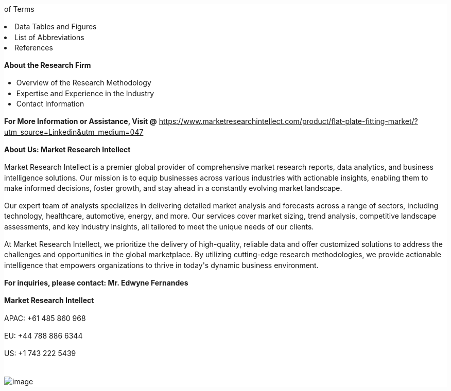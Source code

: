 of Terms</li><li>Data Tables and Figures</li><li>List of Abbreviations</li><li>References</li></ul><p><strong>About the Research Firm</strong></p><ul><li>Overview of the Research Methodology</li><li>Expertise and Experience in the Industry</li><li>Contact Information</li></ul></div><div class="article-main__content" data-test-id="publishing-text-block"><p><span class="font-[700]"><strong>For More Information or Assistance, Visit @</strong>&nbsp;<a href="https://www.marketresearchintellect.com/product/flat-plate-fitting-market/?utm_source=Linkedin&utm_medium=047">https://www.marketresearchintellect.com/product/flat-plate-fitting-market/?utm_source=Linkedin&utm_medium=047</a></span></p><p><strong>About Us: Market Research Intellect</strong></p><p>Market Research Intellect is a premier global provider of comprehensive market research reports, data analytics, and business intelligence solutions. Our mission is to equip businesses across various industries with actionable insights, enabling them to make informed decisions, foster growth, and stay ahead in a constantly evolving market landscape.</p><p>Our expert team of analysts specializes in delivering detailed market analysis and forecasts across a range of sectors, including technology, healthcare, automotive, energy, and more. Our services cover market sizing, trend analysis, competitive landscape assessments, and key industry insights, all tailored to meet the unique needs of our clients.</p><p>At Market Research Intellect, we prioritize the delivery of high-quality, reliable data and offer customized solutions to address the challenges and opportunities in the global marketplace. By utilizing cutting-edge research methodologies, we provide actionable intelligence that empowers organizations to thrive in today's dynamic business environment.</p><p><strong>For inquiries, please contact: Mr. Edwyne Fernandes</strong></p><p><strong>Market Research Intellect</strong></p><p>APAC: +61 485 860 968</p><p>EU: +44 788 886 6344</p><p>US: +1 743 222 5439</p></div><div class="article-main__content" data-test-id="publishing-text-block">&nbsp;</div>
![image](https://github.com/user-attachments/assets/758a334f-9646-4de0-93c5-d7ec678e0a4e)
